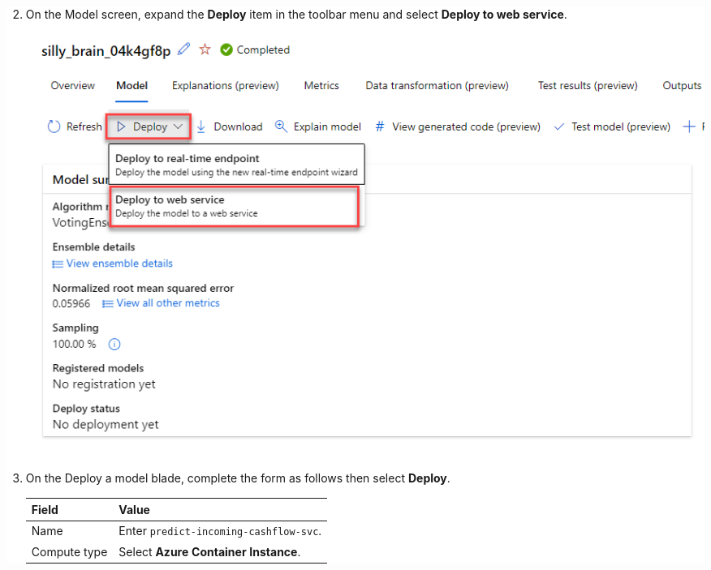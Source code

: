 2. On the Model screen, expand the **Deploy** item in the toolbar menu and select **Deploy to web service**.

    ![The Model screen displays with the Deploy item expanded in the toolbar menu and the Deploy to web service option highlighted.](media/amls_model_deploy_menu.png "Deploy model as web service")

3. On the Deploy a model blade, complete the form as follows then select **Deploy**.

    | Field | Value |
    |-------|-------|
    | Name | Enter `predict-incoming-cashflow-svc`. |
    | Compute type | Select **Azure Container Instance**. |
